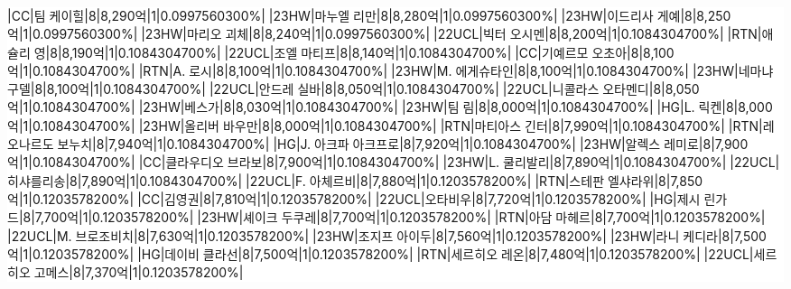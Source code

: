 |CC|팀 케이힐|8|8,290억|1|0.0997560300%|
|23HW|마누엘 리만|8|8,280억|1|0.0997560300%|
|23HW|이드리사 게예|8|8,250억|1|0.0997560300%|
|23HW|마리오 괴체|8|8,240억|1|0.0997560300%|
|22UCL|빅터 오시멘|8|8,200억|1|0.1084304700%|
|RTN|애슐리 영|8|8,190억|1|0.1084304700%|
|22UCL|조엘 마티프|8|8,140억|1|0.1084304700%|
|CC|기예르모 오초아|8|8,100억|1|0.1084304700%|
|RTN|A. 로시|8|8,100억|1|0.1084304700%|
|23HW|M. 에게슈타인|8|8,100억|1|0.1084304700%|
|23HW|네마냐 구델|8|8,100억|1|0.1084304700%|
|22UCL|안드레 실바|8|8,050억|1|0.1084304700%|
|22UCL|니콜라스 오타멘디|8|8,050억|1|0.1084304700%|
|23HW|베스가|8|8,030억|1|0.1084304700%|
|23HW|팀 림|8|8,000억|1|0.1084304700%|
|HG|L. 릭켄|8|8,000억|1|0.1084304700%|
|23HW|올리버 바우만|8|8,000억|1|0.1084304700%|
|RTN|마티아스 긴터|8|7,990억|1|0.1084304700%|
|RTN|레오나르도 보누치|8|7,940억|1|0.1084304700%|
|HG|J. 아크파 아크프로|8|7,920억|1|0.1084304700%|
|23HW|알렉스 레미로|8|7,900억|1|0.1084304700%|
|CC|클라우디오 브라보|8|7,900억|1|0.1084304700%|
|23HW|L. 쿨리발리|8|7,890억|1|0.1084304700%|
|22UCL|히샤를리송|8|7,890억|1|0.1084304700%|
|22UCL|F. 아체르비|8|7,880억|1|0.1203578200%|
|RTN|스테판 엘샤라위|8|7,850억|1|0.1203578200%|
|CC|김영권|8|7,810억|1|0.1203578200%|
|22UCL|오타비우|8|7,720억|1|0.1203578200%|
|HG|제시 린가드|8|7,700억|1|0.1203578200%|
|23HW|셰이크 두쿠레|8|7,700억|1|0.1203578200%|
|RTN|아담 마헤르|8|7,700억|1|0.1203578200%|
|22UCL|M. 브로조비치|8|7,630억|1|0.1203578200%|
|23HW|조지프 아이두|8|7,560억|1|0.1203578200%|
|23HW|라니 케디라|8|7,500억|1|0.1203578200%|
|HG|데이비 클라선|8|7,500억|1|0.1203578200%|
|RTN|세르히오 레온|8|7,480억|1|0.1203578200%|
|22UCL|세르히오 고메스|8|7,370억|1|0.1203578200%|